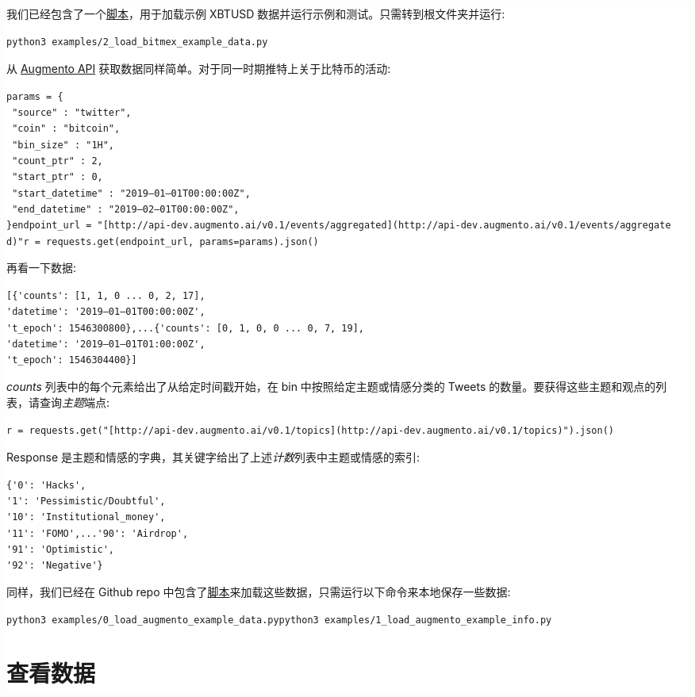 我们已经包含了一个[脚本](https://github.com/augmento-ai/quant-reseach/blob/master/examples/2_load_bitmex_example_data.py)，用于加载示例 XBTUSD 数据并运行示例和测试。只需转到根文件夹并运行:

```
python3 examples/2_load_bitmex_example_data.py
```

从 [Augmento API](http://api-dev.augmento.ai/v0.1/documentation) 获取数据同样简单。对于同一时期推特上关于比特币的活动:

```
params = {
 "source" : "twitter",
 "coin" : "bitcoin",
 "bin_size" : "1H",
 "count_ptr" : 2,
 "start_ptr" : 0,
 "start_datetime" : "2019–01–01T00:00:00Z",
 "end_datetime" : "2019–02–01T00:00:00Z",
}endpoint_url = "[http://api-dev.augmento.ai/v0.1/events/aggregated](http://api-dev.augmento.ai/v0.1/events/aggregated)"r = requests.get(endpoint_url, params=params).json()
```

再看一下数据:

```
[{'counts': [1, 1, 0 ... 0, 2, 17],
'datetime': '2019–01–01T00:00:00Z',
't_epoch': 1546300800},...{'counts': [0, 1, 0, 0 ... 0, 7, 19],
'datetime': '2019–01–01T01:00:00Z',
't_epoch': 1546304400}]
```

*counts* 列表中的每个元素给出了从给定时间戳开始，在 bin 中按照给定主题或情感分类的 Tweets 的数量。要获得这些主题和观点的列表，请查询*主题*端点:

```
r = requests.get("[http://api-dev.augmento.ai/v0.1/topics](http://api-dev.augmento.ai/v0.1/topics)").json()
```

Response 是主题和情感的字典，其关键字给出了上述*计数*列表中主题或情感的索引:

```
{'0': 'Hacks',
'1': 'Pessimistic/Doubtful',
'10': 'Institutional_money',
'11': 'FOMO',...'90': 'Airdrop',
'91': 'Optimistic',
'92': 'Negative'}
```

同样，我们已经在 Github repo 中包含了[脚本](https://github.com/augmento-ai/quant-reseach/blob/master/examples/0_load_augmento_example_data.py)来加载这些数据，只需运行以下命令来本地保存一些数据:

```
python3 examples/0_load_augmento_example_data.pypython3 examples/1_load_augmento_example_info.py
```

# 查看数据
